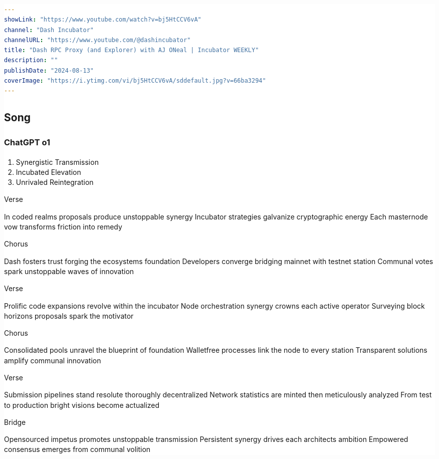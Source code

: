 ```yaml
---
showLink: "https://www.youtube.com/watch?v=bj5HtCCV6vA"
channel: "Dash Incubator"
channelURL: "https://www.youtube.com/@dashincubator"
title: "Dash RPC Proxy (and Explorer) with AJ ONeal | Incubator WEEKLY"
description: ""
publishDate: "2024-08-13"
coverImage: "https://i.ytimg.com/vi/bj5HtCCV6vA/sddefault.jpg?v=66ba3294"
---
```


## Song

### ChatGPT o1

1. Synergistic Transmission
2. Incubated Elevation
3. Unrivaled Reintegration

Verse

In coded realms proposals produce unstoppable synergy
Incubator strategies galvanize cryptographic energy
Each masternode vow transforms friction into remedy

Chorus

Dash fosters trust forging the ecosystems foundation
Developers converge bridging mainnet with testnet station
Communal votes spark unstoppable waves of innovation

Verse

Prolific code expansions revolve within the incubator
Node orchestration synergy crowns each active operator
Surveying block horizons proposals spark the motivator

Chorus

Consolidated pools unravel the blueprint of foundation
Walletfree processes link the node to every station
Transparent solutions amplify communal innovation

Verse

Submission pipelines stand resolute thoroughly decentralized
Network statistics are minted then meticulously analyzed
From test to production bright visions become actualized

Bridge

Opensourced impetus promotes unstoppable transmission
Persistent synergy drives each architects ambition
Empowered consensus emerges from communal volition
